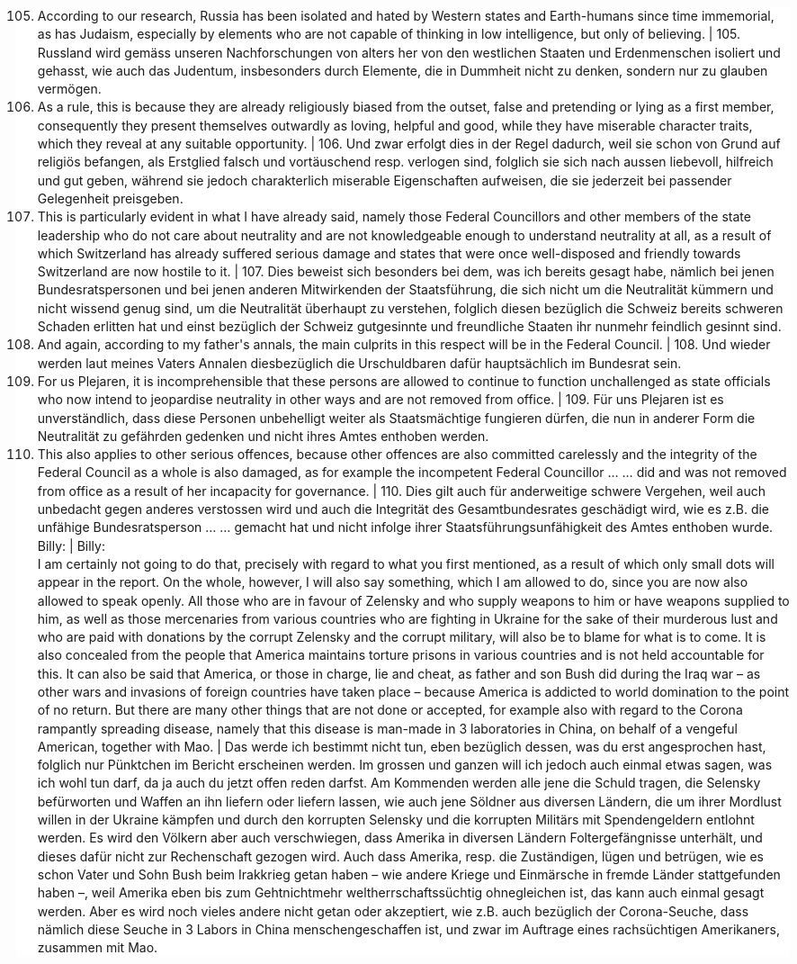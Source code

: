 105. According to our research, Russia has been isolated and hated by Western states and Earth-humans since time immemorial, as has Judaism, especially by elements who are not capable of thinking in low intelligence, but only of believing.  | 105. Russland wird gemäss unseren Nachforschungen von alters her von den westlichen Staaten und Erdenmenschen isoliert und gehasst, wie auch das Judentum, insbesonders durch Elemente, die in Dummheit nicht zu denken, sondern nur zu glauben vermögen.   
106. As a rule, this is because they are already religiously biased from the outset, false and pretending or lying as a first member, consequently they present themselves outwardly as loving, helpful and good, while they have miserable character traits, which they reveal at any suitable opportunity.  | 106. Und zwar erfolgt dies in der Regel dadurch, weil sie schon von Grund auf religiös befangen, als Erstglied falsch und vortäuschend resp. verlogen sind, folglich sie sich nach aussen liebevoll, hilfreich und gut geben, während sie jedoch charakterlich miserable Eigenschaften aufweisen, die sie jederzeit bei passender Gelegenheit preisgeben.   
107. This is particularly evident in what I have already said, namely those Federal Councillors and other members of the state leadership who do not care about neutrality and are not knowledgeable enough to understand neutrality at all, as a result of which Switzerland has already suffered serious damage and states that were once well-disposed and friendly towards Switzerland are now hostile to it.  | 107. Dies beweist sich besonders bei dem, was ich bereits gesagt habe, nämlich bei jenen Bundesratspersonen und bei jenen anderen Mitwirkenden der Staatsführung, die sich nicht um die Neutralität kümmern und nicht wissend genug sind, um die Neutralität überhaupt zu verstehen, folglich diesen bezüglich die Schweiz bereits schweren Schaden erlitten hat und einst bezüglich der Schweiz gutgesinnte und freundliche Staaten ihr nunmehr feindlich gesinnt sind.   
108. And again, according to my father's annals, the main culprits in this respect will be in the Federal Council.  | 108. Und wieder werden laut meines Vaters Annalen diesbezüglich die Urschuldbaren dafür hauptsächlich im Bundesrat sein.   
109. For us Plejaren, it is incomprehensible that these persons are allowed to continue to function unchallenged as state officials who now intend to jeopardise neutrality in other ways and are not removed from office.  | 109. Für uns Plejaren ist es unverständlich, dass diese Personen unbehelligt weiter als Staatsmächtige fungieren dürfen, die nun in anderer Form die Neutralität zu gefährden gedenken und nicht ihres Amtes enthoben werden.   
110. This also applies to other serious offences, because other offences are also committed carelessly and the integrity of the Federal Council as a whole is also damaged, as for example the incompetent Federal Councillor … … did and was not removed from office as a result of her incapacity for governance.  | 110. Dies gilt auch für anderweitige schwere Vergehen, weil auch unbedacht gegen anderes verstossen wird und auch die Integrität des Gesamtbundesrates geschädigt wird, wie es z.B. die unfähige Bundesratsperson … … gemacht hat und nicht infolge ihrer Staatsführungsunfähigkeit des Amtes enthoben wurde.   
Billy:  | Billy:   
I am certainly not going to do that, precisely with regard to what you first mentioned, as a result of which only small dots will appear in the report. On the whole, however, I will also say something, which I am allowed to do, since you are now also allowed to speak openly. All those who are in favour of Zelensky and who supply weapons to him or have weapons supplied to him, as well as those mercenaries from various countries who are fighting in Ukraine for the sake of their murderous lust and who are paid with donations by the corrupt Zelensky and the corrupt military, will also be to blame for what is to come. It is also concealed from the people that America maintains torture prisons in various countries and is not held accountable for this. It can also be said that America, or those in charge, lie and cheat, as father and son Bush did during the Iraq war – as other wars and invasions of foreign countries have taken place – because America is addicted to world domination to the point of no return. But there are many other things that are not done or accepted, for example also with regard to the Corona rampantly spreading disease, namely that this disease is man-made in 3 laboratories in China, on behalf of a vengeful American, together with Mao.  | Das werde ich bestimmt nicht tun, eben bezüglich dessen, was du erst angesprochen hast, folglich nur Pünktchen im Bericht erscheinen werden. Im grossen und ganzen will ich jedoch auch einmal etwas sagen, was ich wohl tun darf, da ja auch du jetzt offen reden darfst. Am Kommenden werden alle jene die Schuld tragen, die Selensky befürworten und Waffen an ihn liefern oder liefern lassen, wie auch jene Söldner aus diversen Ländern, die um ihrer Mordlust willen in der Ukraine kämpfen und durch den korrupten Selensky und die korrupten Militärs mit Spendengeldern entlohnt werden. Es wird den Völkern aber auch verschwiegen, dass Amerika in diversen Ländern Foltergefängnisse unterhält, und dieses dafür nicht zur Rechenschaft gezogen wird. Auch dass Amerika, resp. die Zuständigen, lügen und betrügen, wie es schon Vater und Sohn Bush beim Irakkrieg getan haben – wie andere Kriege und Einmärsche in fremde Länder stattgefunden haben –, weil Amerika eben bis zum Gehtnichtmehr weltherrschaftssüchtig ohnegleichen ist, das kann auch einmal gesagt werden. Aber es wird noch vieles andere nicht getan oder akzeptiert, wie z.B. auch bezüglich der Corona-Seuche, dass nämlich diese Seuche in 3 Labors in China menschengeschaffen ist, und zwar im Auftrage eines rachsüchtigen Amerikaners, zusammen mit Mao.   